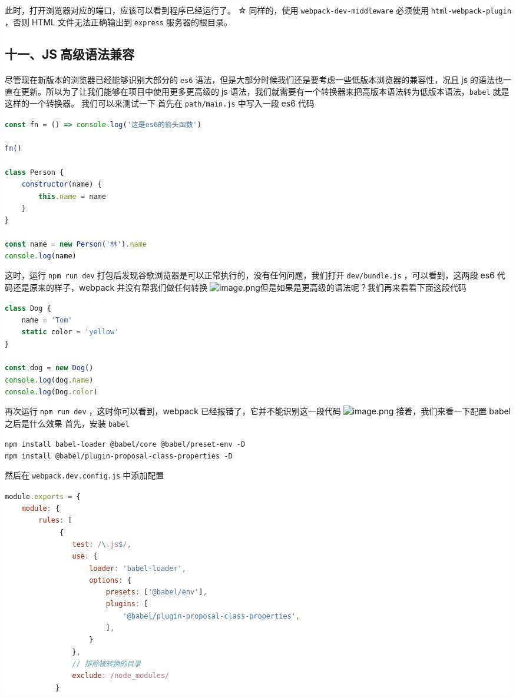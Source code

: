 ```
```
此时，打开浏览器对应的端口，应该可以看到程序已经运行了。
☆ 同样的，使用 `webpack-dev-middleware` 必须使用 `html-webpack-plugin` ，否则 HTML 文件无法正确输出到 `express` 服务器的根目录。
## 十一、JS 高级语法兼容
尽管现在新版本的浏览器已经能够识别大部分的 `es6` 语法，但是大部分时候我们还是要考虑一些低版本浏览器的兼容性，况且 js 的语法也一直在更新。所以为了让我们能够在项目中使用更多更高级的 js 语法，我们就需要有一个转换器来把高版本语法转为低版本语法，`babel` 就是这样的一个转换器。
我们可以来测试一下
首先在 `path/main.js` 中写入一段 es6 代码
```js
const fn = () => console.log('这是es6的箭头函数')

fn()

class Person {
    constructor(name) {
        this.name = name
    }
}

const name = new Person('林').name
console.log(name)
```
这时，运行 `npm run dev` 打包后发现谷歌浏览器是可以正常执行的，没有任何问题，我们打开 `dev/bundle.js` ，可以看到，这两段 es6 代码还是原来的样子，webpack 并没有帮我们做任何转换
![image.png](https://upload-images.jianshu.io/upload_images/19423820-5c1fabf15b3a9729.png?imageMogr2/auto-orient/strip%7CimageView2/2/w/1240)但是如果是更高级的语法呢？我们再来看看下面这段代码
```js
class Dog {
    name = 'Tom'
    static color = 'yellow'
}

const dog = new Dog()
console.log(dog.name)
console.log(Dog.color)
```
再次运行 `npm run dev` ，这时你可以看到，webpack 已经报错了，它并不能识别这一段代码
![image.png](https://upload-images.jianshu.io/upload_images/19423820-8f4a0ba5a6985cec.png?imageMogr2/auto-orient/strip%7CimageView2/2/w/1240)
接着，我们来看一下配置 babel 之后是什么效果
首先，安装 `babel`
```
npm install babel-loader @babel/core @babel/preset-env -D
npm install @babel/plugin-proposal-class-properties -D
```
然后在 `webpack.dev.config.js` 中添加配置
```js
module.exports = {
    module: {
        rules: [
             {
                test: /\.js$/,
                use: {
                    loader: 'babel-loader',
                    options: {
                        presets: ['@babel/env'],
                        plugins: [
                            '@babel/plugin-proposal-class-properties',
                        ],
                    }
                },
                // 排除被转换的目录
                exclude: /node_modules/
            }
```